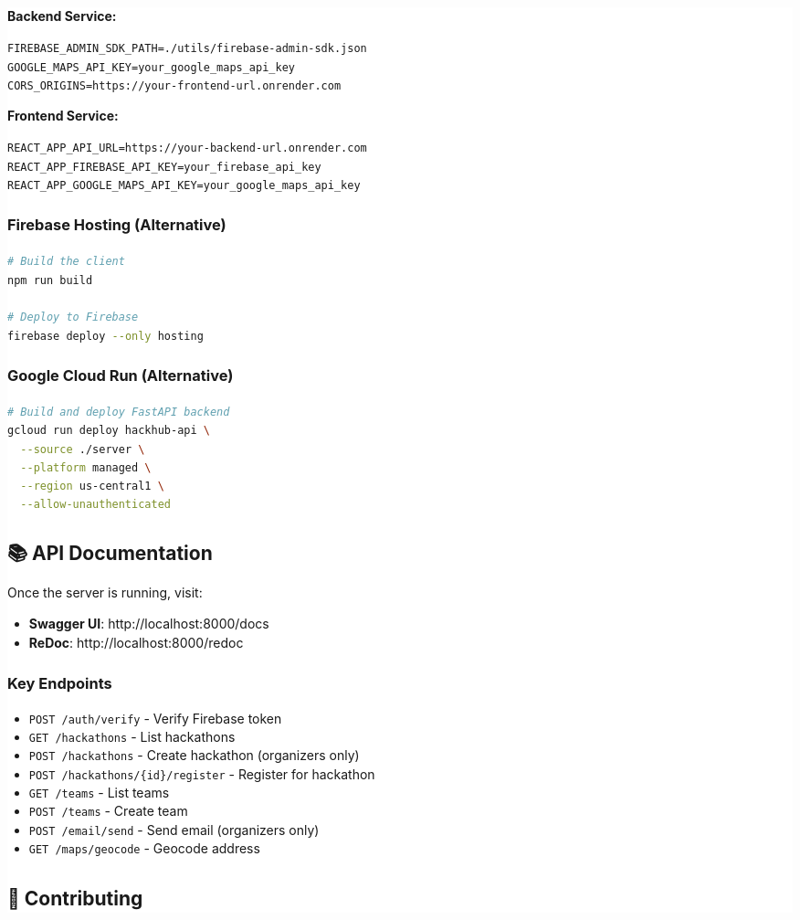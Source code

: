 **Backend Service:**
```
FIREBASE_ADMIN_SDK_PATH=./utils/firebase-admin-sdk.json
GOOGLE_MAPS_API_KEY=your_google_maps_api_key
CORS_ORIGINS=https://your-frontend-url.onrender.com
```

**Frontend Service:**
```
REACT_APP_API_URL=https://your-backend-url.onrender.com
REACT_APP_FIREBASE_API_KEY=your_firebase_api_key
REACT_APP_GOOGLE_MAPS_API_KEY=your_google_maps_api_key
```

### Firebase Hosting (Alternative)
```bash
# Build the client
npm run build

# Deploy to Firebase
firebase deploy --only hosting
```

### Google Cloud Run (Alternative)
```bash
# Build and deploy FastAPI backend
gcloud run deploy hackhub-api \
  --source ./server \
  --platform managed \
  --region us-central1 \
  --allow-unauthenticated
```

## 📚 API Documentation

Once the server is running, visit:
- **Swagger UI**: http://localhost:8000/docs
- **ReDoc**: http://localhost:8000/redoc

### Key Endpoints

- `POST /auth/verify` - Verify Firebase token
- `GET /hackathons` - List hackathons
- `POST /hackathons` - Create hackathon (organizers only)
- `POST /hackathons/{id}/register` - Register for hackathon
- `GET /teams` - List teams
- `POST /teams` - Create team
- `POST /email/send` - Send email (organizers only)
- `GET /maps/geocode` - Geocode address

## 🤝 Contributing
